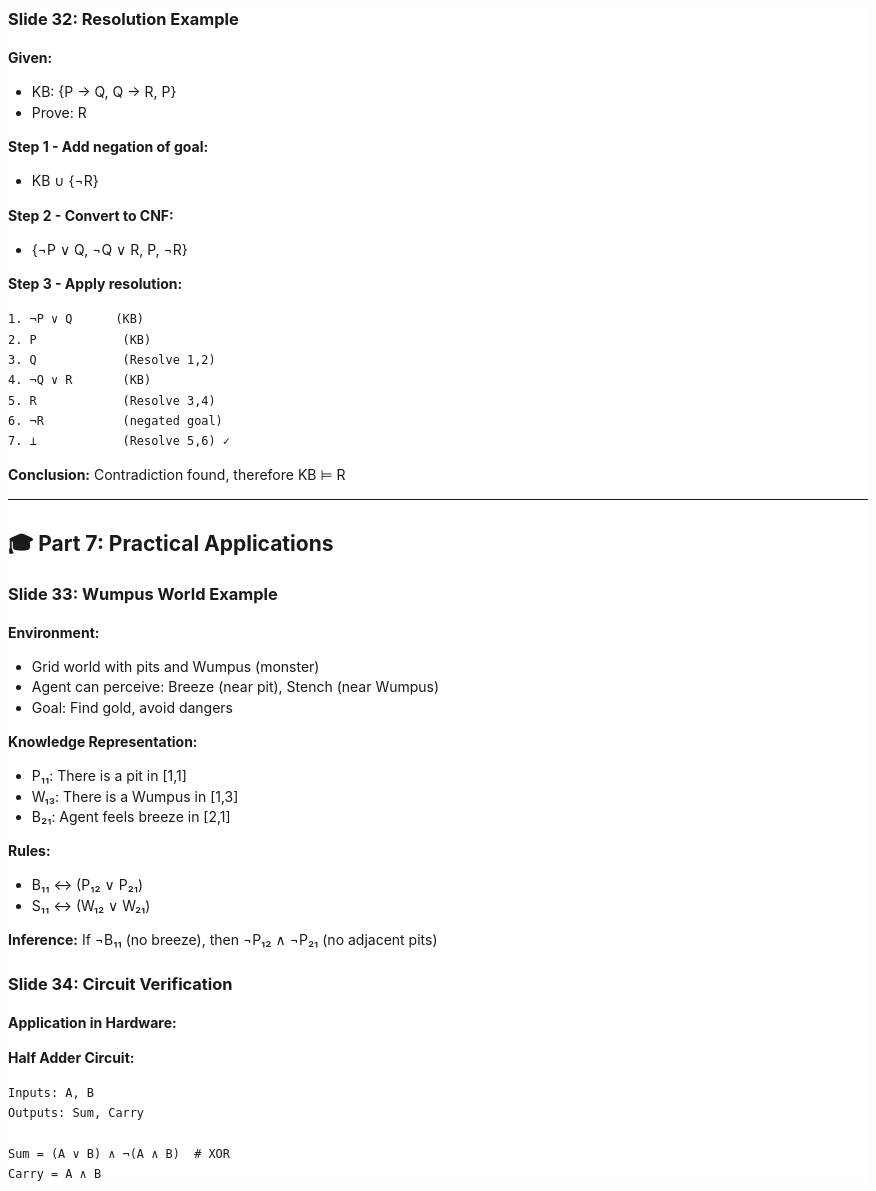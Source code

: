 ### Slide 32: Resolution Example
**Given:**
- KB: {P → Q, Q → R, P}
- Prove: R

**Step 1 - Add negation of goal:**
- KB ∪ {¬R}

**Step 2 - Convert to CNF:**
- {¬P ∨ Q, ¬Q ∨ R, P, ¬R}

**Step 3 - Apply resolution:**
```
1. ¬P ∨ Q      (KB)
2. P            (KB)
3. Q            (Resolve 1,2)
4. ¬Q ∨ R       (KB)
5. R            (Resolve 3,4)
6. ¬R           (negated goal)
7. ⊥            (Resolve 5,6) ✓
```

**Conclusion:** Contradiction found, therefore KB ⊨ R

---

## 🎓 Part 7: Practical Applications

### Slide 33: Wumpus World Example
**Environment:**
- Grid world with pits and Wumpus (monster)
- Agent can perceive: Breeze (near pit), Stench (near Wumpus)
- Goal: Find gold, avoid dangers

**Knowledge Representation:**
- P₁₁: There is a pit in [1,1]
- W₁₃: There is a Wumpus in [1,3]
- B₂₁: Agent feels breeze in [2,1]

**Rules:**
- B₁₁ ↔ (P₁₂ ∨ P₂₁)
- S₁₁ ↔ (W₁₂ ∨ W₂₁)

**Inference:**
If ¬B₁₁ (no breeze), then ¬P₁₂ ∧ ¬P₂₁ (no adjacent pits)

### Slide 34: Circuit Verification
**Application in Hardware:**

**Half Adder Circuit:**
```
Inputs: A, B
Outputs: Sum, Carry

Sum = (A ∨ B) ∧ ¬(A ∧ B)  # XOR
Carry = A ∧ B
```

